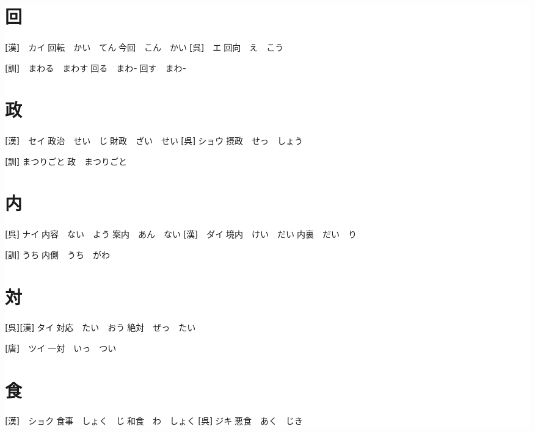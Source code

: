 # 回
[漢]　カイ
回転　かい　てん
今回　こん　かい
[呉]　エ
回向　え　こう

[訓]　まわる　まわす
回る　まわ-
回す　まわ-

# 政
[漢]　セイ
政治　せい　じ
財政　ざい　せい
[呉] ショウ
摂政　せっ　しょう

[訓] まつりごと
政　まつりごと

# 内
[呉] ナイ
内容　ない　よう
案内　あん　ない
[漢]　ダイ
境内　けい　だい
内裏　だい　り

[訓] うち
内側　うち　がわ

# 対
[呉][漢] タイ
対応　たい　おう
絶対　ぜっ　たい

[唐]　ツイ
一対　いっ　つい

# 食
[漢]　ショク
食事　しょく　じ
和食　わ　しょく
[呉] ジキ
悪食　あく　じき
